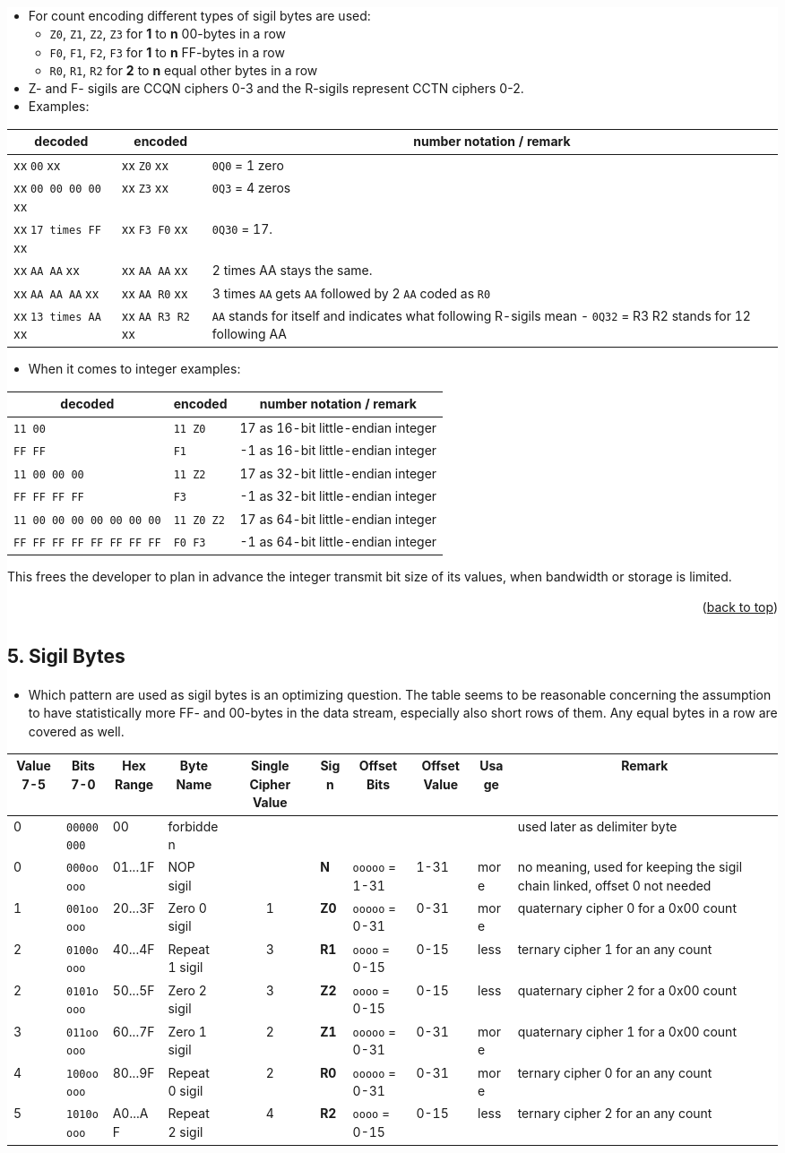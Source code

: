 * For count encoding different types of sigil bytes are used:
  * `Z0`, `Z1`, `Z2`, `Z3` for **1** to **n** 00-bytes in a row
  * `F0`, `F1`, `F2`, `F3` for **1** to **n** FF-bytes in a row
  * `R0`, `R1`, `R2` for     **2** to **n** equal other bytes in a row
* Z- and F- sigils are CCQN ciphers 0-3 and the R-sigils represent CCTN ciphers 0-2.
* Examples:

| decoded             | encoded           | number notation / remark |
| -                   | -                 | -               |
| xx `00` xx          | xx `Z0` xx        | `0Q0` = 1 zero  |
| xx `00 00 00 00` xx | xx `Z3` xx        | `0Q3` = 4 zeros |
| xx `17 times FF` xx | xx `F3 F0` xx     | `0Q30` = 17. |
| xx `AA AA` xx       | xx `AA AA` xx     | 2 times AA stays the same. |
| xx `AA AA AA` xx    | xx `AA R0` xx     | 3 times `AA` gets `AA` followed by 2 `AA` coded as `R0` |
| xx `13 times AA` xx | xx `AA R3 R2` xx  | `AA` stands for itself and indicates what following R-sigils mean \- `0Q32` = R3 R2 stands for 12 following AA |

* When it comes to integer examples:

| decoded                   | encoded           | number notation / remark |
| -                         | -                 | -               |
| `11 00`                   | `11 Z0`           | 17 as 16-bit little-endian integer |
| `FF FF`                   | `F1`              | -1 as 16-bit little-endian integer |
| `11 00 00 00`             | `11 Z2`           | 17 as 32-bit little-endian integer |
| `FF FF FF FF`             | `F3`              | -1 as 32-bit little-endian integer |
| `11 00 00 00 00 00 00 00` | `11 Z0 Z2`        | 17 as 64-bit little-endian integer |
| `FF FF FF FF FF FF FF FF` | `F0 F3`           | -1 as 64-bit little-endian integer |

This frees the developer to plan in advance the integer transmit bit size of its values, when bandwidth or storage is limited. 

<p align="right">(<a href="#top">back to top</a>)</p>

##  5. <a name='SigilBytes'></a>Sigil Bytes

* Which pattern are used as sigil bytes is an optimizing question. The table seems to be reasonable concerning the assumption to have statistically more FF- and 00-bytes in the data stream, especially also short rows of them. Any equal bytes in a row are covered as well.

| Value 7-5 | Bits 7-0   | Hex Range| Byte Name       | Single Cipher Value | Sign  | Offset Bits      | Offset Value| Usage | Remark |
|    -      | -          | -        | -               | :-:                 | -     | -                | -           | -     | - |
|    0      | `00000000` |  00      | forbidden       |                     |       |                  |             |       | used later as delimiter byte |
|    0      | `000ooooo` |  01...1F | NOP      sigil  |                     | **N** | `ooooo` = 1-31   |  1-31       | more  | no meaning, used for keeping the sigil chain linked, offset 0 not needed |
|    1      | `001ooooo` |  20...3F | Zero   0 sigil  |         1           | **Z0**| `ooooo` = 0-31   |  0-31       | more  | quaternary cipher 0 for a 0x00 count |
|    2      | `0100oooo` |  40...4F | Repeat 1 sigil  |         3           | **R1**|  `oooo` = 0-15   |  0-15       | less  | ternary cipher 1 for an any count |
|    2      | `0101oooo` |  50...5F | Zero   2 sigil  |         3           | **Z2**|  `oooo` = 0-15   |  0-15       | less  | quaternary cipher 2 for a 0x00 count |
|    3      | `011ooooo` |  60...7F | Zero   1 sigil  |         2           | **Z1**| `ooooo` = 0-31   |  0-31       | more  | quaternary cipher 1 for a 0x00 count |
|    4      | `100ooooo` |  80...9F | Repeat 0 sigil  |         2           | **R0**| `ooooo` = 0-31   |  0-31       | more  | ternary cipher 0 for an any count |
|    5      | `1010oooo` |  A0...AF | Repeat 2 sigil  |         4           | **R2**|  `oooo` = 0-15   |  0-15       | less  | ternary cipher 2 for an any count |